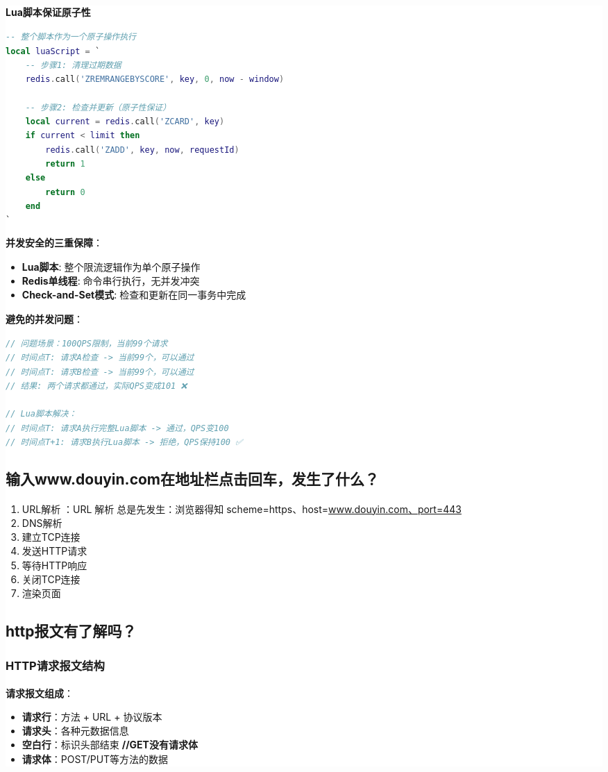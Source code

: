 **Lua脚本保证原子性**
```lua
-- 整个脚本作为一个原子操作执行
local luaScript = `
    -- 步骤1: 清理过期数据
    redis.call('ZREMRANGEBYSCORE', key, 0, now - window)
    
    -- 步骤2: 检查并更新（原子性保证）
    local current = redis.call('ZCARD', key)
    if current < limit then
        redis.call('ZADD', key, now, requestId)
        return 1
    else
        return 0
    end
`
```

**并发安全的三重保障**：
- **Lua脚本**: 整个限流逻辑作为单个原子操作
- **Redis单线程**: 命令串行执行，无并发冲突
- **Check-and-Set模式**: 检查和更新在同一事务中完成

**避免的并发问题**：
```go
// 问题场景：100QPS限制，当前99个请求
// 时间点T: 请求A检查 -> 当前99个，可以通过
// 时间点T: 请求B检查 -> 当前99个，可以通过  
// 结果: 两个请求都通过，实际QPS变成101 ❌

// Lua脚本解决：
// 时间点T: 请求A执行完整Lua脚本 -> 通过，QPS变100
// 时间点T+1: 请求B执行Lua脚本 -> 拒绝，QPS保持100 ✅
```

## 输入www.douyin.com在地址栏点击回车，发生了什么？
1. URL解析 ：URL 解析 总是先发生：浏览器得知 scheme=https、host=www.douyin.com、port=443
2. DNS解析
3. 建立TCP连接
4. 发送HTTP请求
5. 等待HTTP响应
6. 关闭TCP连接
7. 渲染页面

## http报文有了解吗？

### HTTP请求报文结构

**请求报文组成**：
- **请求行**：方法 + URL + 协议版本
- **请求头**：各种元数据信息
- **空白行**：标识头部结束 **//GET没有请求体**
- **请求体**：POST/PUT等方法的数据
